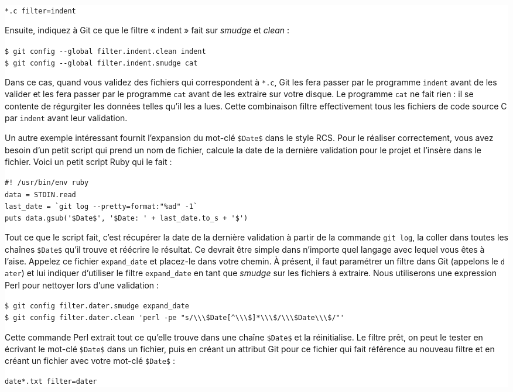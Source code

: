 ``` highlight
*.c filter=indent
```

Ensuite, indiquez à Git ce que le filtre « indent » fait sur *smudge* et
*clean* :

``` highlight
$ git config --global filter.indent.clean indent
$ git config --global filter.indent.smudge cat
```

Dans ce cas, quand vous validez des fichiers qui correspondent à `*.c`,
Git les fera passer par le programme `indent` avant de les valider et
les fera passer par le programme `cat` avant de les extraire sur votre
disque. Le programme `cat` ne fait rien : il se contente de régurgiter
les données telles qu’il les a lues. Cette combinaison filtre
effectivement tous les fichiers de code source C par `indent` avant leur
validation.

Un autre exemple intéressant fournit l’expansion du mot-clé `$Date$`
dans le style RCS. Pour le réaliser correctement, vous avez besoin d’un
petit script qui prend un nom de fichier, calcule la date de la dernière
validation pour le projet et l’insère dans le fichier. Voici un petit
script Ruby qui le fait :

``` highlight
#! /usr/bin/env ruby
data = STDIN.read
last_date = `git log --pretty=format:"%ad" -1`
puts data.gsub('$Date$', '$Date: ' + last_date.to_s + '$')
```

Tout ce que le script fait, c’est récupérer la date de la dernière
validation à partir de la commande `git log`, la coller dans toutes les
chaînes `$Date$` qu’il trouve et réécrire le résultat. Ce devrait être
simple dans n’importe quel langage avec lequel vous êtes à l’aise.
Appelez ce fichier `expand_date` et placez-le dans votre chemin. À
présent, il faut paramétrer un filtre dans Git (appelons le `dater`) et
lui indiquer d’utiliser le filtre `expand_date` en tant que *smudge* sur
les fichiers à extraire. Nous utiliserons une expression Perl pour
nettoyer lors d’une validation :

``` highlight
$ git config filter.dater.smudge expand_date
$ git config filter.dater.clean 'perl -pe "s/\\\$Date[^\\\$]*\\\$/\\\$Date\\\$/"'
```

Cette commande Perl extrait tout ce qu’elle trouve dans une chaîne
`$Date$` et la réinitialise. Le filtre prêt, on peut le tester en
écrivant le mot-clé `$Date$` dans un fichier, puis en créant un attribut
Git pour ce fichier qui fait référence au nouveau filtre et en créant un
fichier avec votre mot-clé `$Date$` :

``` highlight
date*.txt filter=dater
```
